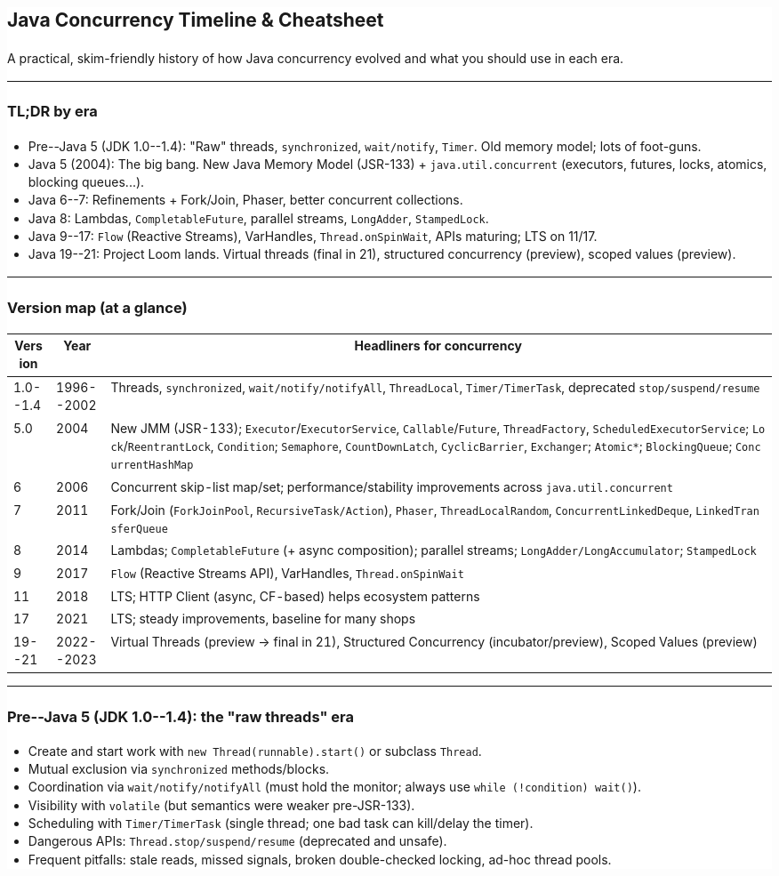 ## Java Concurrency Timeline & Cheatsheet

A practical, skim-friendly history of how Java concurrency evolved and what you should use in each era.

------------

### TL;DR by era
- Pre--Java 5 (JDK 1.0--1.4): "Raw" threads, `synchronized`, `wait/notify`, `Timer`. Old memory model; lots of foot-guns.
- Java 5 (2004): The big bang. New Java Memory Model (JSR-133) + `java.util.concurrent` (executors, futures, locks, atomics, blocking queues...).
- Java 6--7: Refinements + Fork/Join, Phaser, better concurrent collections.
- Java 8: Lambdas, `CompletableFuture`, parallel streams, `LongAdder`, `StampedLock`.
- Java 9--17: `Flow` (Reactive Streams), VarHandles, `Thread.onSpinWait`, APIs maturing; LTS on 11/17.
- Java 19--21: Project Loom lands. Virtual threads (final in 21), structured concurrency (preview), scoped values (preview).

-------------------------

### Version map (at a glance)

| Version | Year | Headliners for concurrency |
| --- | --- | --- |
| 1.0--1.4 | 1996--2002 | Threads, `synchronized`, `wait/notify/notifyAll`, `ThreadLocal`, `Timer/TimerTask`, deprecated `stop/suspend/resume` |
| 5.0 | 2004 | New JMM (JSR-133); `Executor`/`ExecutorService`, `Callable`/`Future`, `ThreadFactory`, `ScheduledExecutorService`; `Lock`/`ReentrantLock`, `Condition`; `Semaphore`, `CountDownLatch`, `CyclicBarrier`, `Exchanger`; `Atomic*`; `BlockingQueue`; `ConcurrentHashMap` |
| 6 | 2006 | Concurrent skip-list map/set; performance/stability improvements across `java.util.concurrent` |
| 7 | 2011 | Fork/Join (`ForkJoinPool`, `RecursiveTask/Action`), `Phaser`, `ThreadLocalRandom`, `ConcurrentLinkedDeque`, `LinkedTransferQueue` |
| 8 | 2014 | Lambdas; `CompletableFuture` (+ async composition); parallel streams; `LongAdder/LongAccumulator`; `StampedLock` |
| 9 | 2017 | `Flow` (Reactive Streams API), VarHandles, `Thread.onSpinWait` |
| 11 | 2018 | LTS; HTTP Client (async, CF-based) helps ecosystem patterns |
| 17 | 2021 | LTS; steady improvements, baseline for many shops |
| 19--21 | 2022--2023 | Virtual Threads (preview → final in 21), Structured Concurrency (incubator/preview), Scoped Values (preview) |


-----------------------------------------------

### Pre--Java 5 (JDK 1.0--1.4): the "raw threads" era

- Create and start work with `new Thread(runnable).start()` or subclass `Thread`.
- Mutual exclusion via `synchronized` methods/blocks.
- Coordination via `wait/notify/notifyAll` (must hold the monitor; always use `while (!condition) wait()`).
- Visibility with `volatile` (but semantics were weaker pre-JSR-133).
- Scheduling with `Timer/TimerTask` (single thread; one bad task can kill/delay the timer).
- Dangerous APIs: `Thread.stop/suspend/resume` (deprecated and unsafe).
- Frequent pitfalls: stale reads, missed signals, broken double-checked locking, ad-hoc thread pools.
